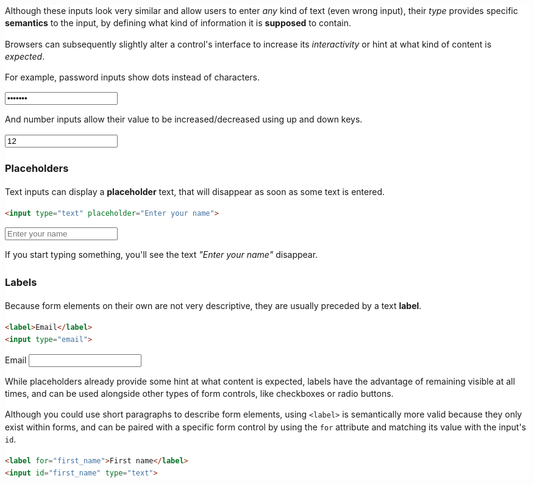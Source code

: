 Although these inputs look very similar and allow users to enter _any_ kind of text (even wrong input), their _type_ provides specific **semantics** to the input, by defining what kind of information it is **supposed** to contain.

Browsers can subsequently slightly alter a control's interface to increase its _interactivity_ or hint at what kind of content is _expected_.

For example, password inputs show dots instead of characters.

<div class="result">
  <input type="password" value="hunter2">
</div>

And number inputs allow their value to be increased/decreased using up and down keys.

<div class="result">
  <input type="number" value="12">
</div>

### Placeholders

Text inputs can display a **placeholder** text, that will disappear as soon as some text is entered.

```html
<input type="text" placeholder="Enter your name">
```

<div class="result">
  <input type="text" placeholder="Enter your name">
</div>

If you start typing something, you'll see the text _"Enter your name"_ disappear.

### Labels

Because form elements on their own are not very descriptive, they are usually preceded by a text **label**.

```html
<label>Email</label>
<input type="email">
```

<div class="result">
  <label>Email</label>
  <input type="email">
</div>

While placeholders already provide some hint at what content is expected, labels have the advantage of remaining visible at all times, and can be used alongside other types of form controls, like checkboxes or radio buttons.

Although you could use short paragraphs to describe form elements, using `<label>` is semantically more valid because they only exist within forms, and can be paired with a specific form control by using the `for` attribute and matching its value with the input's `id`.

```html
<label for="first_name">First name</label>
<input id="first_name" type="text">
```
